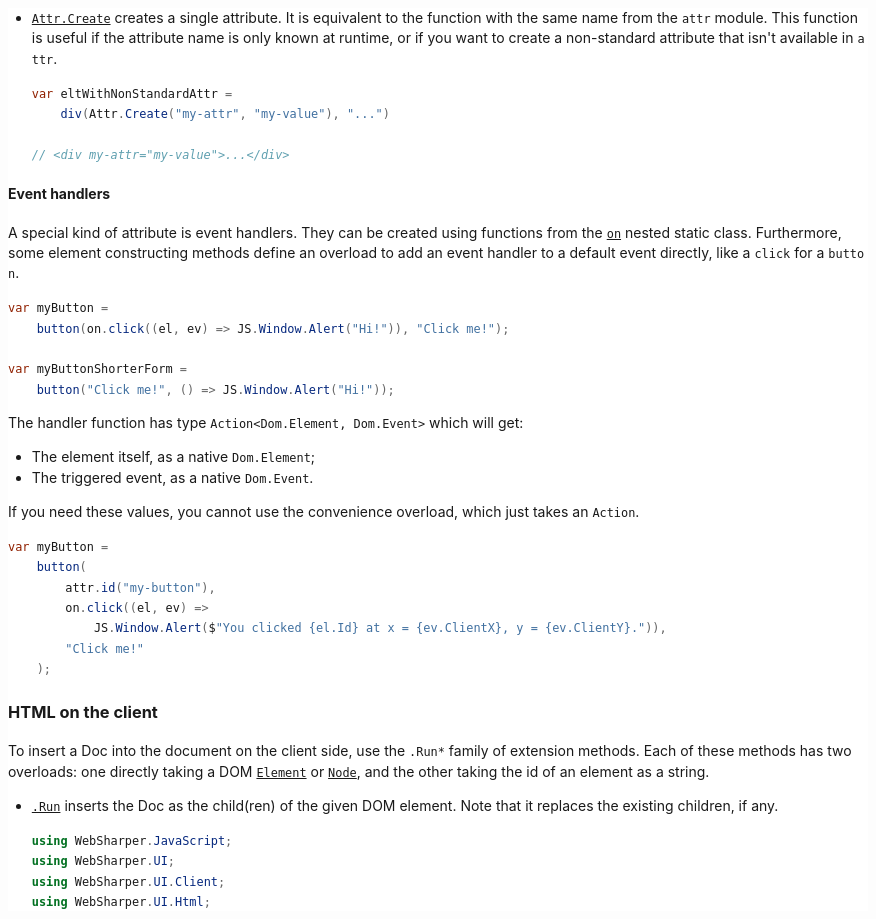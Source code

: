 * [`Attr.Create`](/api/WebSharper.UI.Attr#Create) creates a single attribute. It is equivalent to the function with the same name from the `attr` module. This function is useful if the attribute name is only known at runtime, or if you want to create a non-standard attribute that isn't available in `attr`.

    ```csharp
    var eltWithNonStandardAttr =
        div(Attr.Create("my-attr", "my-value"), "...")
        
    // <div my-attr="my-value">...</div>
    ```

#### Event handlers

A special kind of attribute is event handlers. They can be created using functions from the [`on`](/api/WebSharper.UI.Html#on) nested static class.
Furthermore, some element constructing methods define an overload to add an event handler to a default event directly, like a `click` for a `button`.

```csharp
var myButton =
    button(on.click((el, ev) => JS.Window.Alert("Hi!")), "Click me!");

var myButtonShorterForm =
    button("Click me!", () => JS.Window.Alert("Hi!"));
```

The handler function has type `Action<Dom.Element, Dom.Event>` which will get:

* The element itself, as a native `Dom.Element`;
* The triggered event, as a native `Dom.Event`.

If you need these values, you cannot use the convenience overload, which just takes an `Action`.

```csharp
var myButton =
    button(
        attr.id("my-button"),
        on.click((el, ev) =>
            JS.Window.Alert($"You clicked {el.Id} at x = {ev.ClientX}, y = {ev.ClientY}.")),
        "Click me!"
    );

```

### HTML on the client

To insert a Doc into the document on the client side, use the `.Run*` family of extension methods. Each of these methods has two overloads: one directly taking a DOM [`Element`](/api/WebSharper.JavaScript.Dom.Element) or [`Node`](/api/WebSharper.JavaScript.Dom.Node), and the other taking the id of an element as a string.

* [`.Run`](/api/WebSharper.UI.Doc#Run) inserts the Doc as the child(ren) of the given DOM element. Note that it replaces the existing children, if any.

    ```csharp
    using WebSharper.JavaScript;
    using WebSharper.UI;
    using WebSharper.UI.Client;
    using WebSharper.UI.Html;
